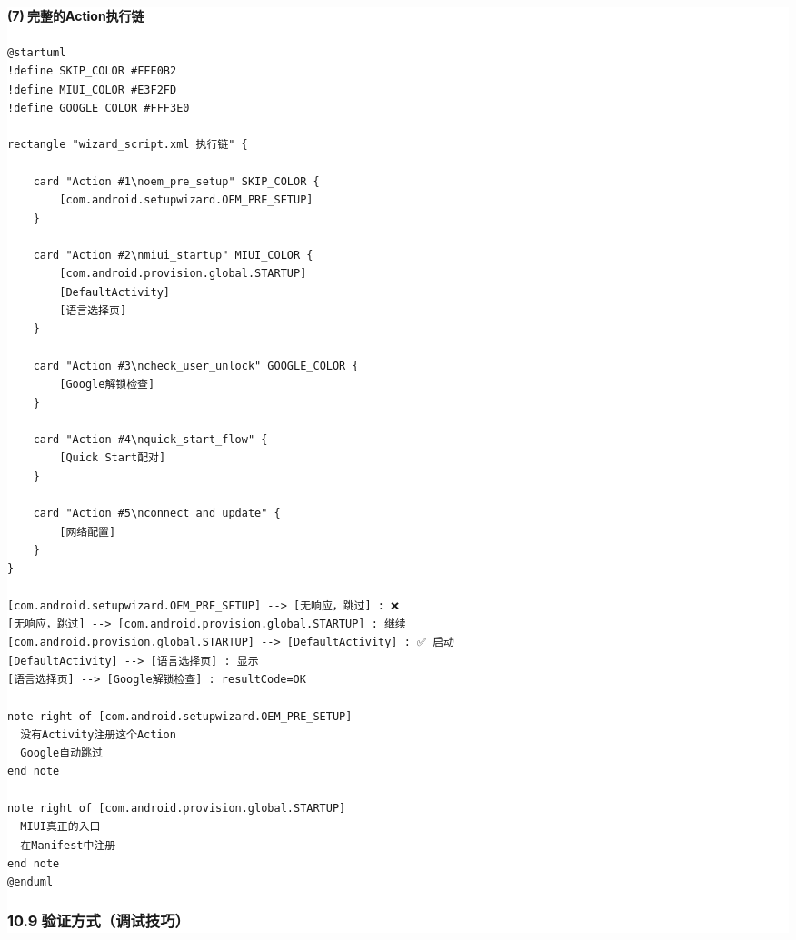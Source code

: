 #### (7) 完整的Action执行链

```plantuml
@startuml
!define SKIP_COLOR #FFE0B2
!define MIUI_COLOR #E3F2FD
!define GOOGLE_COLOR #FFF3E0

rectangle "wizard_script.xml 执行链" {
    
    card "Action #1\noem_pre_setup" SKIP_COLOR {
        [com.android.setupwizard.OEM_PRE_SETUP]
    }
    
    card "Action #2\nmiui_startup" MIUI_COLOR {
        [com.android.provision.global.STARTUP]
        [DefaultActivity]
        [语言选择页]
    }
    
    card "Action #3\ncheck_user_unlock" GOOGLE_COLOR {
        [Google解锁检查]
    }
    
    card "Action #4\nquick_start_flow" {
        [Quick Start配对]
    }
    
    card "Action #5\nconnect_and_update" {
        [网络配置]
    }
}

[com.android.setupwizard.OEM_PRE_SETUP] --> [无响应，跳过] : ❌
[无响应，跳过] --> [com.android.provision.global.STARTUP] : 继续
[com.android.provision.global.STARTUP] --> [DefaultActivity] : ✅ 启动
[DefaultActivity] --> [语言选择页] : 显示
[语言选择页] --> [Google解锁检查] : resultCode=OK

note right of [com.android.setupwizard.OEM_PRE_SETUP]
  没有Activity注册这个Action
  Google自动跳过
end note

note right of [com.android.provision.global.STARTUP]
  MIUI真正的入口
  在Manifest中注册
end note
@enduml
```

### 10.9 验证方式（调试技巧）
